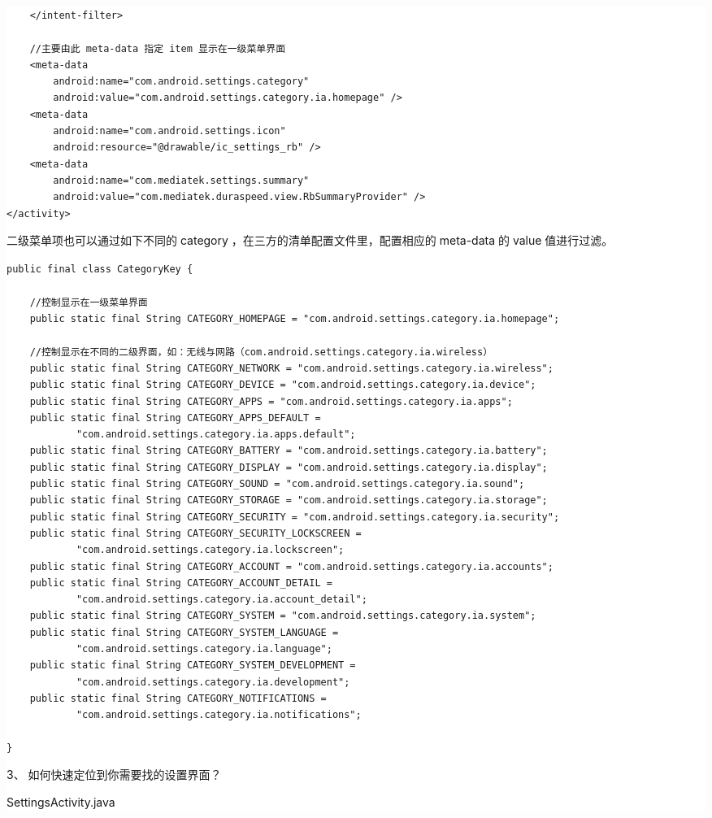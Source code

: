 ```
    </intent-filter>

    //主要由此 meta-data 指定 item 显示在一级菜单界面
    <meta-data
        android:name="com.android.settings.category"
        android:value="com.android.settings.category.ia.homepage" />
    <meta-data
        android:name="com.android.settings.icon"
        android:resource="@drawable/ic_settings_rb" />
    <meta-data
        android:name="com.mediatek.settings.summary"
        android:value="com.mediatek.duraspeed.view.RbSummaryProvider" />
</activity>
```

二级菜单项也可以通过如下不同的 category ，在三方的清单配置文件里，配置相应的 meta-data 的 value 值进行过滤。

```
public final class CategoryKey {

    //控制显示在一级菜单界面
    public static final String CATEGORY_HOMEPAGE = "com.android.settings.category.ia.homepage";

    //控制显示在不同的二级界面，如：无线与网路（com.android.settings.category.ia.wireless）
    public static final String CATEGORY_NETWORK = "com.android.settings.category.ia.wireless";
    public static final String CATEGORY_DEVICE = "com.android.settings.category.ia.device";
    public static final String CATEGORY_APPS = "com.android.settings.category.ia.apps";
    public static final String CATEGORY_APPS_DEFAULT =
            "com.android.settings.category.ia.apps.default";
    public static final String CATEGORY_BATTERY = "com.android.settings.category.ia.battery";
    public static final String CATEGORY_DISPLAY = "com.android.settings.category.ia.display";
    public static final String CATEGORY_SOUND = "com.android.settings.category.ia.sound";
    public static final String CATEGORY_STORAGE = "com.android.settings.category.ia.storage";
    public static final String CATEGORY_SECURITY = "com.android.settings.category.ia.security";
    public static final String CATEGORY_SECURITY_LOCKSCREEN =
            "com.android.settings.category.ia.lockscreen";
    public static final String CATEGORY_ACCOUNT = "com.android.settings.category.ia.accounts";
    public static final String CATEGORY_ACCOUNT_DETAIL =
            "com.android.settings.category.ia.account_detail";
    public static final String CATEGORY_SYSTEM = "com.android.settings.category.ia.system";
    public static final String CATEGORY_SYSTEM_LANGUAGE =
            "com.android.settings.category.ia.language";
    public static final String CATEGORY_SYSTEM_DEVELOPMENT =
            "com.android.settings.category.ia.development";
    public static final String CATEGORY_NOTIFICATIONS =
            "com.android.settings.category.ia.notifications";

}
```

3、 如何快速定位到你需要找的设置界面？

SettingsActivity.java
